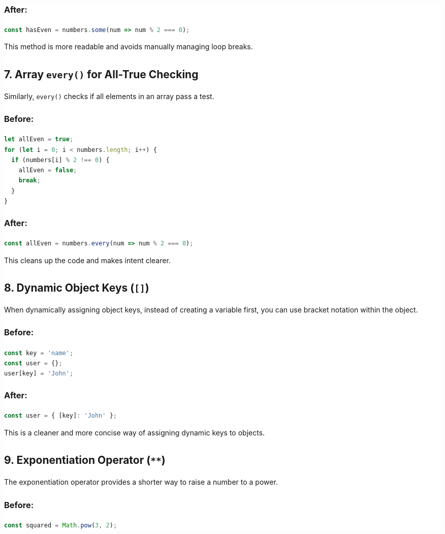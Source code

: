 ### After:
```javascript
const hasEven = numbers.some(num => num % 2 === 0);
```

This method is more readable and avoids manually managing loop breaks.

## 7. **Array `every()` for All-True Checking**

Similarly, `every()` checks if all elements in an array pass a test.

### Before:
```javascript
let allEven = true;
for (let i = 0; i < numbers.length; i++) {
  if (numbers[i] % 2 !== 0) {
    allEven = false;
    break;
  }
}
```

### After:
```javascript
const allEven = numbers.every(num => num % 2 === 0);
```

This cleans up the code and makes intent clearer.

## 8. **Dynamic Object Keys (`[]`)**

When dynamically assigning object keys, instead of creating a variable first, you can use bracket notation within the object.

### Before:
```javascript
const key = 'name';
const user = {};
user[key] = 'John';
```

### After:
```javascript
const user = { [key]: 'John' };
```

This is a cleaner and more concise way of assigning dynamic keys to objects.

## 9. **Exponentiation Operator (`**`)**

The exponentiation operator provides a shorter way to raise a number to a power.

### Before:
```javascript
const squared = Math.pow(3, 2);
```
